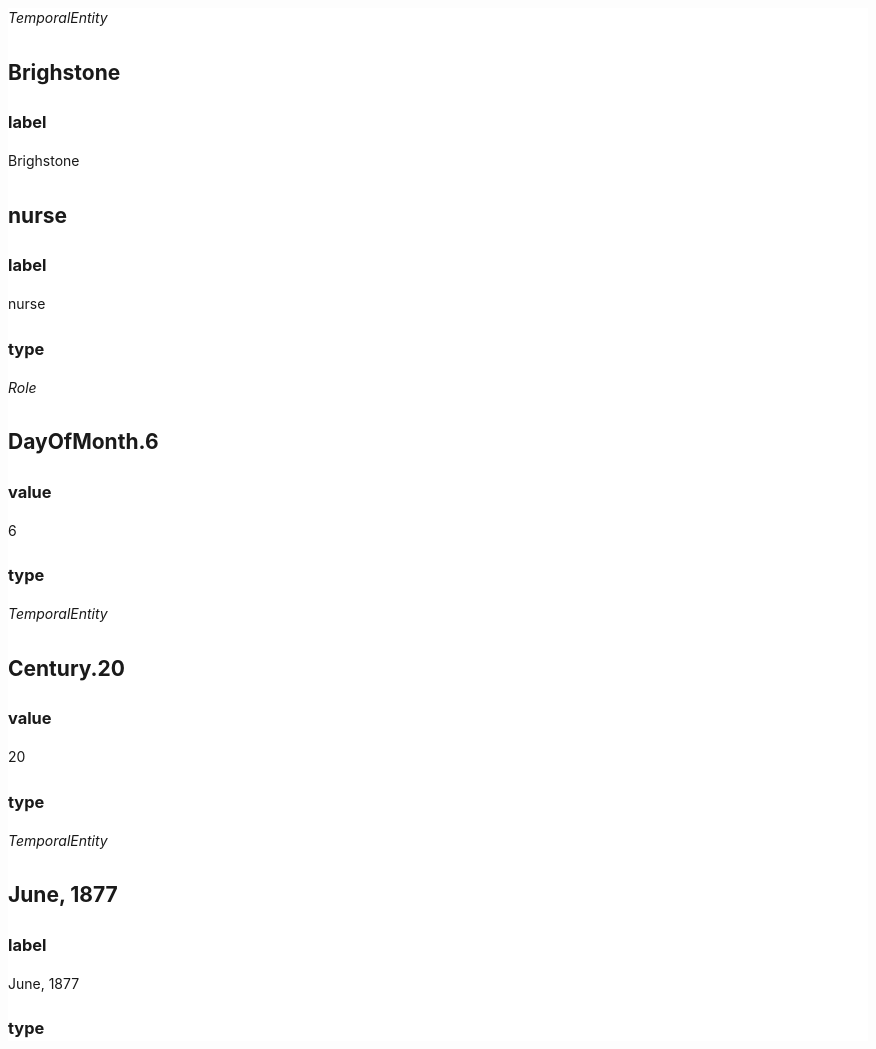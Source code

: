 
*TemporalEntity*

## Brighstone

### label


Brighstone

## nurse

### label


nurse

### type


*Role*

## DayOfMonth.6

### value


6

### type


*TemporalEntity*

## Century.20

### value


20

### type


*TemporalEntity*

## June, 1877

### label


June, 1877

### type
